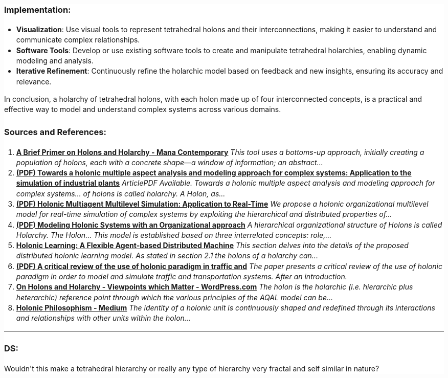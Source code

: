  ### Implementation:

 - **Visualization**: Use visual tools to represent tetrahedral holons and their interconnections, making it easier to understand and communicate complex relationships.
 - **Software Tools**: Develop or use existing software tools to create and manipulate tetrahedral holarchies, enabling dynamic modeling and analysis.
 - **Iterative Refinement**: Continuously refine the holarchic model based on feedback and new insights, ensuring its accuracy and relevance.

 In conclusion, a holarchy of tetrahedral holons, with each holon made up of four interconnected concepts, is a practical and effective way to model and understand complex systems across various domains.


### Sources and References:

1. **[A Brief Primer on Holons and Holarchy - Mana Contemporary](https://www.manacontemporary.com/editorial/a-brief-primer-on-holons-and-holarchy/)** _This tool uses a bottoms-up approach, initially creating a population of holons, each with a concrete shape—a window of information; an abstract..._
2. **[(PDF) Towards a holonic multiple aspect analysis and modeling approach for complex systems: Application to the simulation of industrial plants](https://www.researchgate.net/publication/220675216_Towards_a_holonic_multiple_aspect_analysis_and_modeling_approach_for_complex_systems_Application_to_the_simulation_of_industrial_plants)** _ArticlePDF Available. Towards a holonic multiple aspect analysis and modeling approach for complex systems... of holons is called holarchy. A Holon, as..._
3. **[(PDF) Holonic Multiagent Multilevel Simulation: Application to Real-Time](https://www.ijcai.org/Proceedings/07/Papers/206.pdf)** _We propose a holonic organizational multilevel model for real-time simulation of complex systems by exploiting the hierarchical and distributed properties of..._
4. **[(PDF) Modeling Holonic Systems with an Organizational approach](https://www.researchgate.net/publication/221613009_Modeling_Holonic_Systems_with_an_Organizational_approach)** _A hierarchical organizational structure of Holons is called Holarchy. The Holon... This model is established based on three interrelated concepts: role,..._
5. **[Holonic Learning: A Flexible Agent-based Distributed Machine](https://arxiv.org/html/2401.10839v1)** _This section delves into the details of the proposed distributed holonic learning model. As stated in section 2.1 the holons of a holarchy can..._
6. **[(PDF) A critical review of the use of holonic paradigm in traffic and](https://www.sciencedirect.com/science/article/am/pii/S0952197620300178)** _The paper presents a critical review of the use of holonic paradigm in order to model and simulate traffic and transportation systems. After an introduction._
7. **[On Holons and Holarchy - Viewpoints which Matter - WordPress.com](https://chaturvedimayank.wordpress.com/2018/06/16/on-holons-and-holarchy/comment-page-1/)** _The holon is the holarchic (i.e. hierarchic plus heterarchic) reference point through which the various principles of the AQAL model can be..._
8. **[Holonic Philosophism - Medium](https://medium.com/@freewillsmiley/holonic-philosophism-c250fb2814ca)** _The identity of a holonic unit is continuously shaped and redefined through its interactions and relationships with other units within the holon..._

***

### DS:  

 Wouldn't this make a tetrahedral hierarchy or really any type of hierarchy very fractal and self similar in nature?
